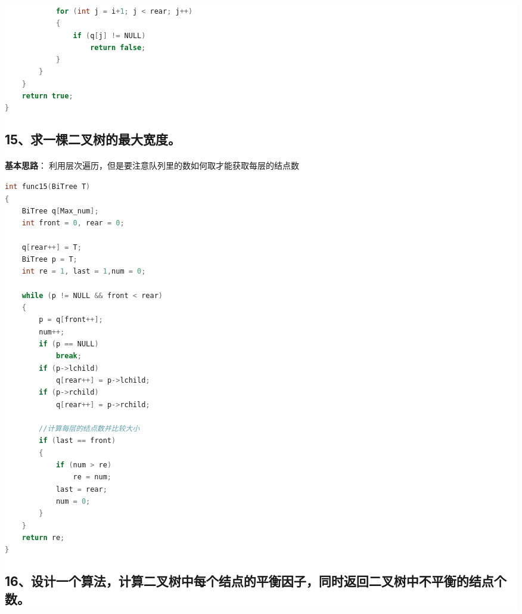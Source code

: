 ```c
			for (int j = i+1; j < rear; j++)
			{
				if (q[j] != NULL)
					return false;
			}
		}
	}
	return true;
}
```

## 15、求一棵二叉树的最大宽度。

**基本思路**：
利用层次遍历，但是要注意队列里的数如何取才能获取每层的结点数

```c
int func15(BiTree T)
{
	BiTree q[Max_num];
	int front = 0, rear = 0;

	q[rear++] = T;
	BiTree p = T;
	int re = 1, last = 1,num = 0;

	while (p != NULL && front < rear)
	{
		p = q[front++];
		num++;
		if (p == NULL)
			break;
		if (p->lchild)
			q[rear++] = p->lchild;
		if (p->rchild)
			q[rear++] = p->rchild;
		
		//计算每层的结点数并比较大小
		if (last == front)
		{
			if (num > re)
				re = num;
			last = rear;
			num = 0;
		}
	}
	return re;
}
```

## 16、设计一个算法，计算二叉树中每个结点的平衡因子，同时返回二叉树中不平衡的结点个数。
